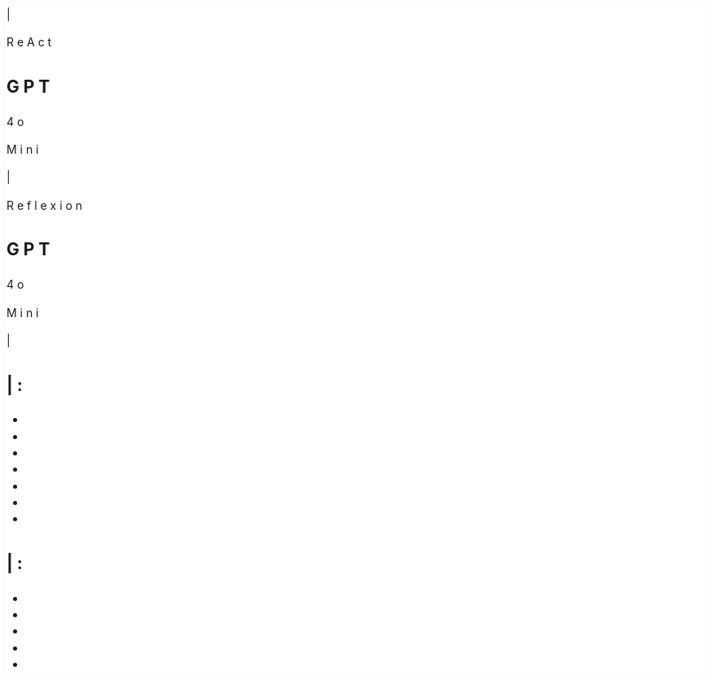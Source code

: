 |
 
R
e
A
c
t
 
G
P
T
-
4
o
 
M
i
n
i
 
|
 
R
e
f
l
e
x
i
o
n
 
G
P
T
-
4
o
 
M
i
n
i
 
|


|
:
-
-
-
-
-
-
-
-
|
:
-
-
-
-
-
-